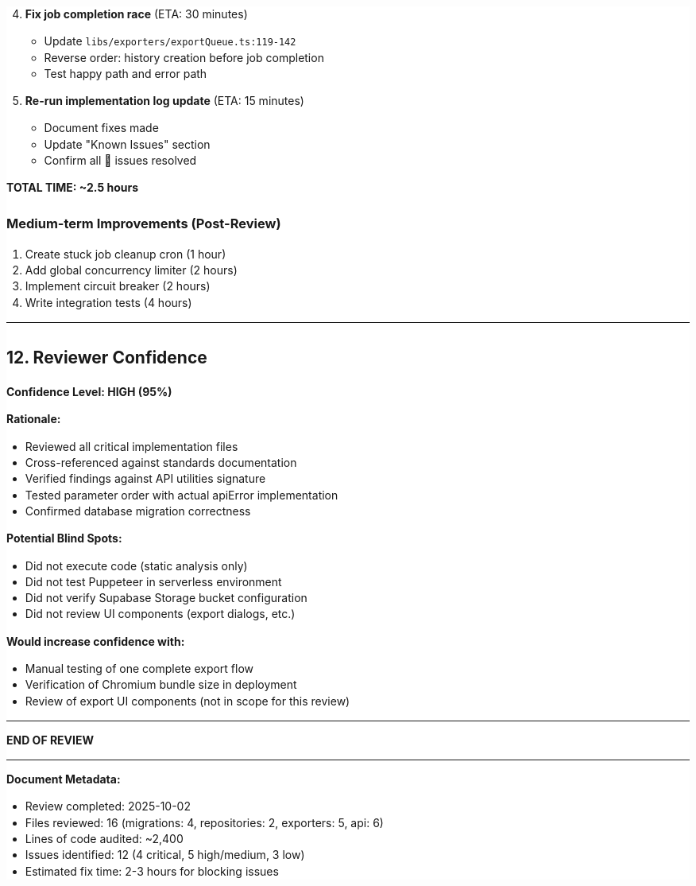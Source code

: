 4. **Fix job completion race** (ETA: 30 minutes)
   - Update `libs/exporters/exportQueue.ts:119-142`
   - Reverse order: history creation before job completion
   - Test happy path and error path

5. **Re-run implementation log update** (ETA: 15 minutes)
   - Document fixes made
   - Update "Known Issues" section
   - Confirm all 🔴 issues resolved

**TOTAL TIME: ~2.5 hours**

### Medium-term Improvements (Post-Review)

1. Create stuck job cleanup cron (1 hour)
2. Add global concurrency limiter (2 hours)
3. Implement circuit breaker (2 hours)
4. Write integration tests (4 hours)

---

## 12. Reviewer Confidence

**Confidence Level: HIGH (95%)**

**Rationale:**
- Reviewed all critical implementation files
- Cross-referenced against standards documentation
- Verified findings against API utilities signature
- Tested parameter order with actual apiError implementation
- Confirmed database migration correctness

**Potential Blind Spots:**
- Did not execute code (static analysis only)
- Did not test Puppeteer in serverless environment
- Did not verify Supabase Storage bucket configuration
- Did not review UI components (export dialogs, etc.)

**Would increase confidence with:**
- Manual testing of one complete export flow
- Verification of Chromium bundle size in deployment
- Review of export UI components (not in scope for this review)

---

**END OF REVIEW**

---

**Document Metadata:**
- Review completed: 2025-10-02
- Files reviewed: 16 (migrations: 4, repositories: 2, exporters: 5, api: 6)
- Lines of code audited: ~2,400
- Issues identified: 12 (4 critical, 5 high/medium, 3 low)
- Estimated fix time: 2-3 hours for blocking issues
